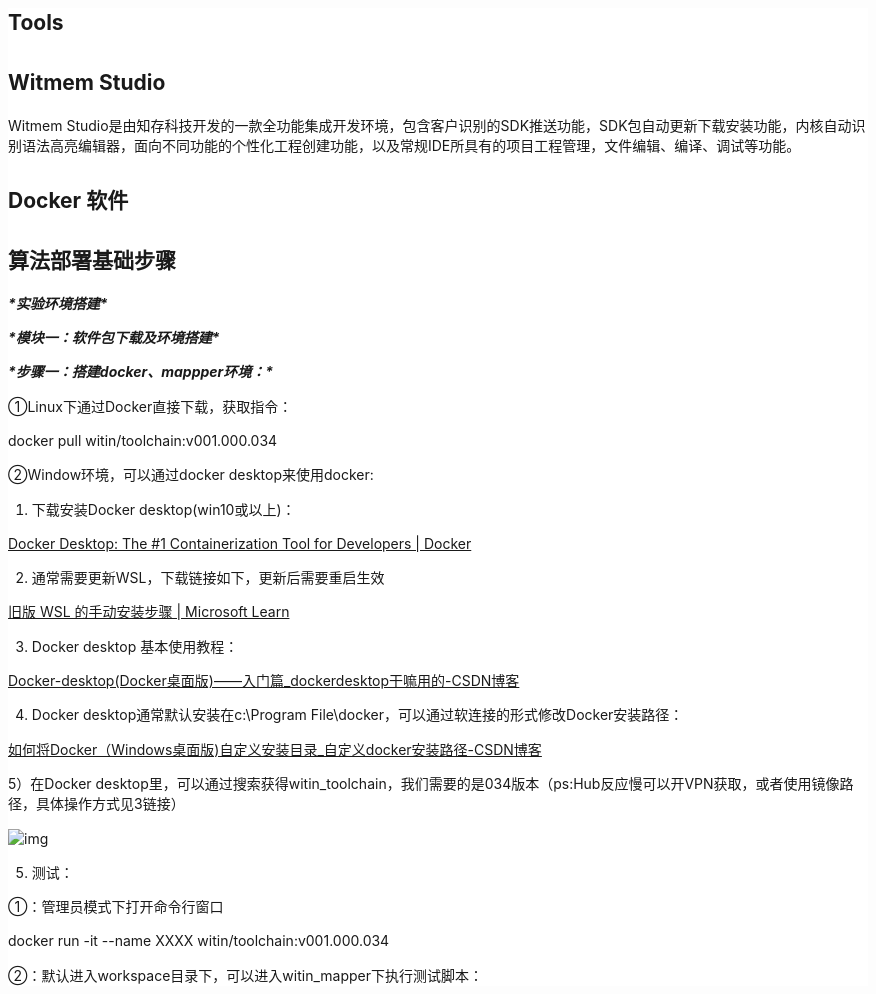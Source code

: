## Tools



## Witmem Studio 

Witmem Studio是由知存科技开发的一款全功能集成开发环境，包含客户识别的SDK推送功能，SDK包自动更新下载安装功能，内核自动识别语法高亮编辑器，面向不同功能的个性化工程创建功能，以及常规IDE所具有的项目工程管理，文件编辑、编译、调试等功能。



## Docker 软件



## 算法部署基础步骤

***\*实验环境搭建\**** 

***\*模块⼀：软件包下载及环境搭建\**** 

***\*步骤一：搭建docker、mappper环境：\****

①Linux下通过Docker直接下载，获取指令：

docker pull witin/toolchain:v001.000.034

②Window环境，可以通过docker desktop来使用docker:

1) 下载安装Docker desktop(win10或以上)：

[Docker Desktop: The #1 Containerization Tool for Developers | Docker](https://www.docker.com/products/docker-desktop/)

2) 通常需要更新WSL，下载链接如下，更新后需要重启生效

[旧版 WSL 的手动安装步骤 | Microsoft Learn](#step-4---download-the-linux-kernel-update-package)

3) Docker desktop 基本使用教程：

[Docker-desktop(Docker桌面版)——入门篇_dockerdesktop干嘛用的-CSDN博客](https://blog.csdn.net/m0_67393295/article/details/126327312)

4) Docker desktop通常默认安装在c:\Program File\docker，可以通过软连接的形式修改Docker安装路径：

[如何将Docker（Windows桌面版)自定义安装目录_自定义docker安装路径-CSDN博客](https://blog.csdn.net/qq_41467216/article/details/130501349)

5）在Docker desktop里，可以通过搜索获得witin_toolchain，我们需要的是034版本（ps:Hub反应慢可以开VPN获取，或者使用镜像路径，具体操作方式见3链接）

![img](file:///C:\Users\18475\AppData\Local\Temp\ksohtml22548\wps11.jpg) 

5) 测试：

①：管理员模式下打开命令行窗口

docker run -it --name XXXX witin/toolchain:v001.000.034

②：默认进入workspace目录下，可以进入witin_mapper下执行测试脚本：

